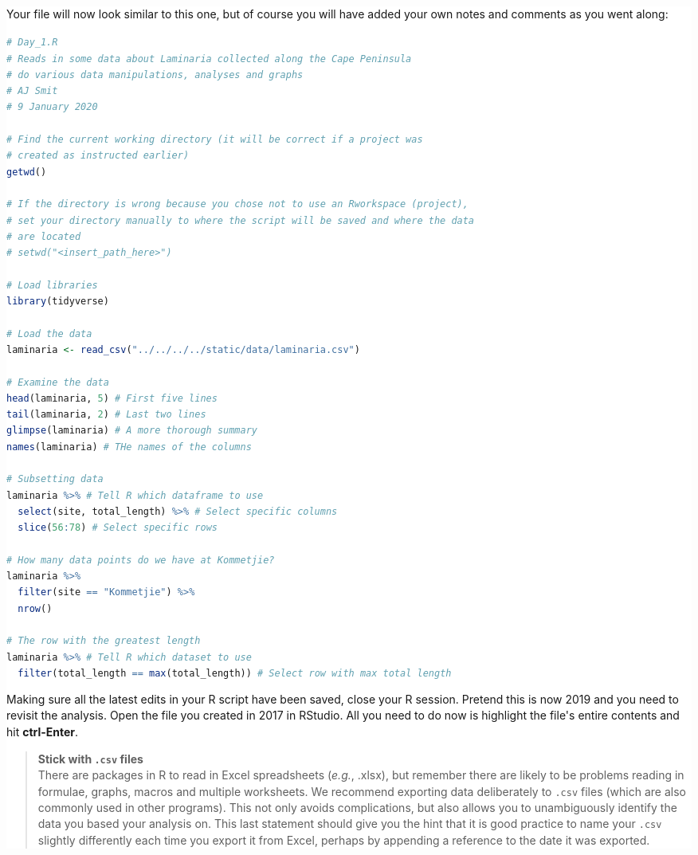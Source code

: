 Your file will now look similar to this one, but of course you will have added your own notes and comments as you went along:


```r
# Day_1.R
# Reads in some data about Laminaria collected along the Cape Peninsula
# do various data manipulations, analyses and graphs
# AJ Smit
# 9 January 2020

# Find the current working directory (it will be correct if a project was
# created as instructed earlier)
getwd()

# If the directory is wrong because you chose not to use an Rworkspace (project),
# set your directory manually to where the script will be saved and where the data
# are located
# setwd("<insert_path_here>")

# Load libraries
library(tidyverse)

# Load the data
laminaria <- read_csv("../../../../static/data/laminaria.csv")

# Examine the data
head(laminaria, 5) # First five lines
tail(laminaria, 2) # Last two lines
glimpse(laminaria) # A more thorough summary
names(laminaria) # THe names of the columns

# Subsetting data
laminaria %>% # Tell R which dataframe to use
  select(site, total_length) %>% # Select specific columns
  slice(56:78) # Select specific rows

# How many data points do we have at Kommetjie?
laminaria %>%
  filter(site == "Kommetjie") %>%
  nrow()

# The row with the greatest length
laminaria %>% # Tell R which dataset to use
  filter(total_length == max(total_length)) # Select row with max total length
```

Making sure all the latest edits in your R script have been saved, close your R session. Pretend this is now 2019 and you need to revisit the analysis. Open the file you created in 2017 in RStudio. All you need to do now is highlight the file's entire contents and hit **ctrl-Enter**.

> **Stick with `.csv` files**\
> There are packages in R to read in Excel spreadsheets (*e.g.*, .xlsx), but remember there are likely to be problems reading in formulae, graphs, macros and multiple worksheets. We recommend exporting data deliberately to `.csv` files (which are also commonly used in other programs). This not only avoids complications, but also allows you to unambiguously identify the data you based your analysis on. This last statement should give you the hint that it is good practice to name your `.csv` slightly differently each time you export it from Excel, perhaps by appending a reference to the date it was exported.
